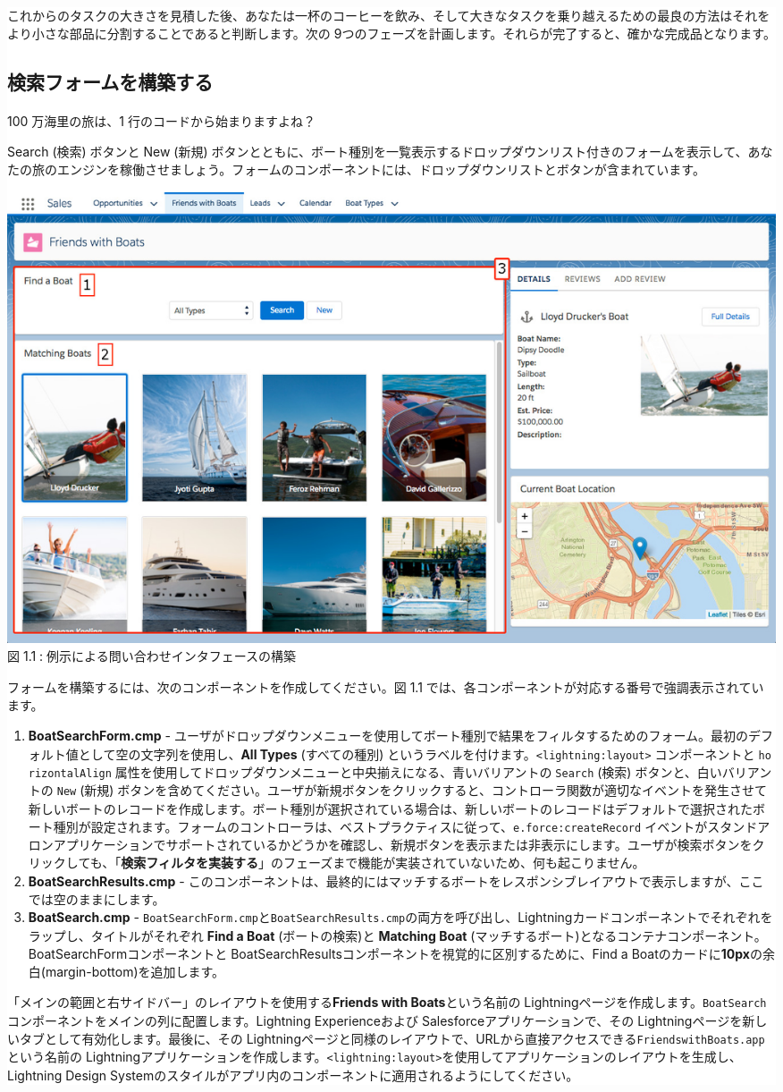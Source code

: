 これからのタスクの大きさを見積した後、あなたは一杯のコーヒーを飲み、そして大きなタスクを乗り越えるための最良の方法はそれをより小さな部品に分割することであると判断します。次の 9つのフェーズを計画します。それらが完了すると、確かな完成品となります。
  
## 検索フォームを構築する
100 万海里の旅は、1 行のコードから始まりますよね？

Search (検索) ボタンと New (新規) ボタンとともに、ボート種別を一覧表示するドロップダウンリスト付きのフォームを表示して、あなたの旅のエンジンを稼働させましょう。フォームのコンポーネントには、ドロップダウンリストとボタンが含まれています。

![](figure1_1.jpg)<br>図 1.1 : 例示による問い合わせインタフェースの構築

フォームを構築するには、次のコンポーネントを作成してください。図 1.1 では、各コンポーネントが対応する番号で強調表示されています。

1. **BoatSearchForm.cmp** - ユーザがドロップダウンメニューを使用してボート種別で結果をフィルタするためのフォーム。最初のデフォルト値として空の文字列を使用し、**All Types** (すべての種別) というラベルを付けます。`<lightning:layout>` コンポーネントと `horizontalAlign` 属性を使用してドロップダウンメニューと中央揃えになる、青いバリアントの `Search` (検索) ボタンと、白いバリアントの `New` (新規) ボタンを含めてください。ユーザが新規ボタンをクリックすると、コントローラ関数が適切なイベントを発生させて新しいボートのレコードを作成します。ボート種別が選択されている場合は、新しいボートのレコードはデフォルトで選択されたボート種別が設定されます。フォームのコントローラは、ベストプラクティスに従って、`e.force:createRecord` イベントがスタンドアロンアプリケーションでサポートされているかどうかを確認し、新規ボタンを表示または非表示にします。ユーザが検索ボタンをクリックしても、「**検索フィルタを実装する**」のフェーズまで機能が実装されていないため、何も起こりません。
2. **BoatSearchResults.cmp** - このコンポーネントは、最終的にはマッチするボートをレスポンシブレイアウトで表示しますが、ここでは空のままにします。
3. **BoatSearch.cmp** - `BoatSearchForm.cmp`と`BoatSearchResults.cmp`の両方を呼び出し、Lightningカードコンポーネントでそれぞれをラップし、タイトルがそれぞれ **Find a Boat** (ボートの検索)と **Matching Boat** (マッチするボート)となるコンテナコンポーネント。BoatSearchFormコンポーネントと BoatSearchResultsコンポーネントを視覚的に区別するために、Find a Boatのカードに**10px**の余白(margin-bottom)を追加します。

「メインの範囲と右サイドバー」のレイアウトを使用する**Friends with Boats**という名前の Lightningページを作成します。`BoatSearch`コンポーネントをメインの列に配置します。Lightning Experienceおよび Salesforceアプリケーションで、その Lightningページを新しいタブとして有効化します。最後に、その Lightningページと同様のレイアウトで、URLから直接アクセスできる`FriendswithBoats.app`という名前の Lightningアプリケーションを作成します。`<lightning:layout>`を使用してアプリケーションのレイアウトを生成し、Lightning Design Systemのスタイルがアプリ内のコンポーネントに適用されるようにしてください。
